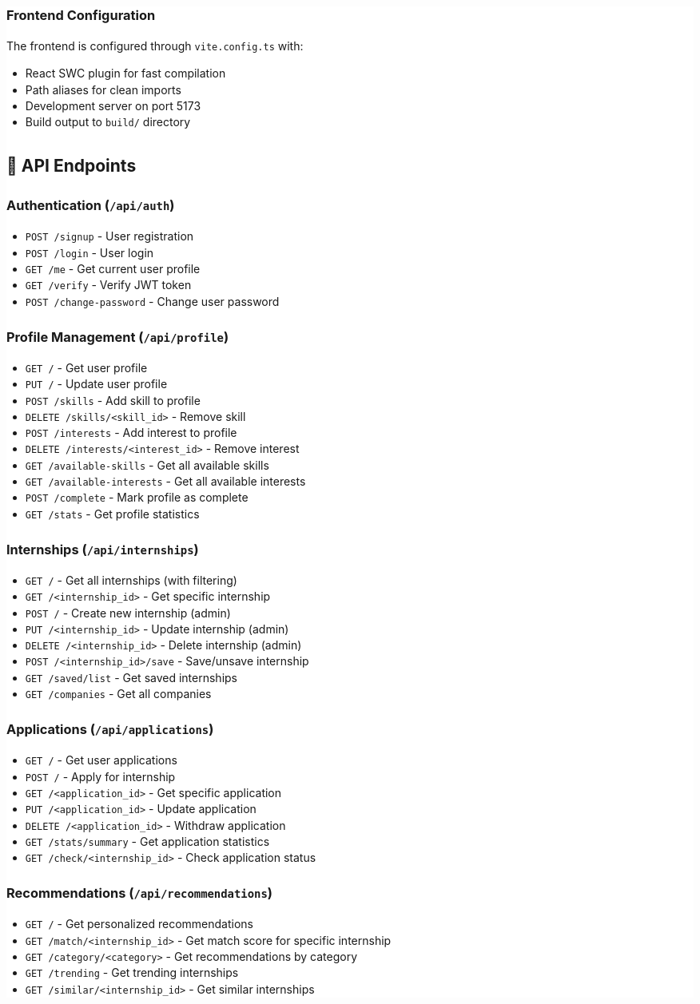 ### Frontend Configuration

The frontend is configured through `vite.config.ts` with:
- React SWC plugin for fast compilation
- Path aliases for clean imports
- Development server on port 5173
- Build output to `build/` directory

## 🎯 API Endpoints

### Authentication (`/api/auth`)
- `POST /signup` - User registration
- `POST /login` - User login
- `GET /me` - Get current user profile
- `GET /verify` - Verify JWT token
- `POST /change-password` - Change user password

### Profile Management (`/api/profile`)
- `GET /` - Get user profile
- `PUT /` - Update user profile
- `POST /skills` - Add skill to profile
- `DELETE /skills/<skill_id>` - Remove skill
- `POST /interests` - Add interest to profile
- `DELETE /interests/<interest_id>` - Remove interest
- `GET /available-skills` - Get all available skills
- `GET /available-interests` - Get all available interests
- `POST /complete` - Mark profile as complete
- `GET /stats` - Get profile statistics

### Internships (`/api/internships`)
- `GET /` - Get all internships (with filtering)
- `GET /<internship_id>` - Get specific internship
- `POST /` - Create new internship (admin)
- `PUT /<internship_id>` - Update internship (admin)
- `DELETE /<internship_id>` - Delete internship (admin)
- `POST /<internship_id>/save` - Save/unsave internship
- `GET /saved/list` - Get saved internships
- `GET /companies` - Get all companies

### Applications (`/api/applications`)
- `GET /` - Get user applications
- `POST /` - Apply for internship
- `GET /<application_id>` - Get specific application
- `PUT /<application_id>` - Update application
- `DELETE /<application_id>` - Withdraw application
- `GET /stats/summary` - Get application statistics
- `GET /check/<internship_id>` - Check application status

### Recommendations (`/api/recommendations`)
- `GET /` - Get personalized recommendations
- `GET /match/<internship_id>` - Get match score for specific internship
- `GET /category/<category>` - Get recommendations by category
- `GET /trending` - Get trending internships
- `GET /similar/<internship_id>` - Get similar internships
